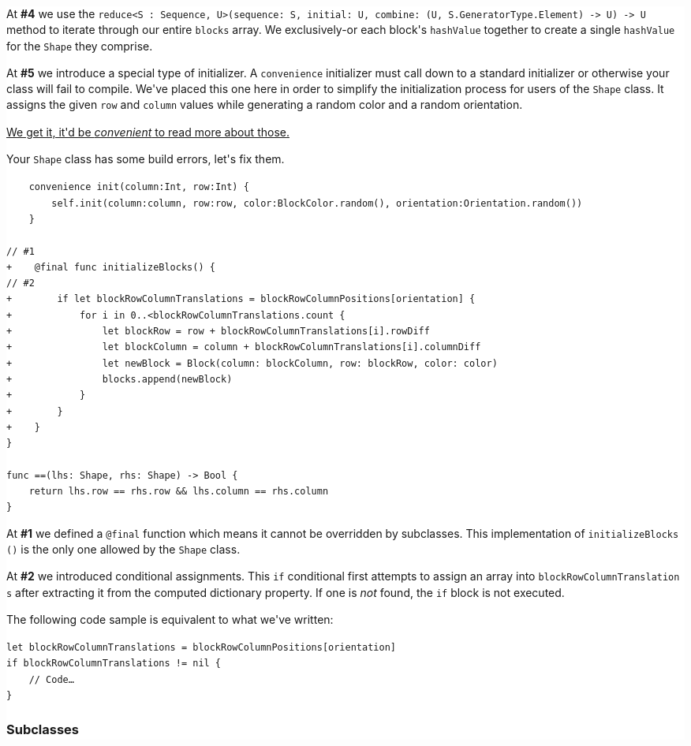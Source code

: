 At **#4** we use the `reduce<S : Sequence, U>(sequence: S, initial: U, combine: (U, S.GeneratorType.Element) -> U) -> U` method to iterate through our entire `blocks` array. We exclusively-or each block's `hashValue` together to create a single `hashValue` for the `Shape` they comprise.

At **#5** we introduce a special type of initializer. A `convenience` initializer must call down to a standard initializer or otherwise your class will fail to compile. We've placed this one here in order to simplify the initialization process for users of the `Shape` class. It assigns the given `row` and `column` values while generating a random color and a random orientation.

[We get it, it'd be *convenient* to read more about those.](https://developer.apple.com/library/prerelease/ios/documentation/Swift/Conceptual/Swift_Programming_Language/Initialization.html)

Your `Shape` class has some build errors, let's fix them.

```objc(Shape.swift)
    convenience init(column:Int, row:Int) {
        self.init(column:column, row:row, color:BlockColor.random(), orientation:Orientation.random())
    }

// #1
+    @final func initializeBlocks() {
// #2
+        if let blockRowColumnTranslations = blockRowColumnPositions[orientation] {
+            for i in 0..<blockRowColumnTranslations.count {
+                let blockRow = row + blockRowColumnTranslations[i].rowDiff
+                let blockColumn = column + blockRowColumnTranslations[i].columnDiff
+                let newBlock = Block(column: blockColumn, row: blockRow, color: color)
+                blocks.append(newBlock)
+            }
+        }
+    }
}

func ==(lhs: Shape, rhs: Shape) -> Bool {
    return lhs.row == rhs.row && lhs.column == rhs.column
}
```

At **#1** we defined a `@final` function which means it cannot be overridden by subclasses. This implementation of `initializeBlocks()` is the only one allowed by the `Shape` class.

At **#2** we introduced conditional assignments. This `if` conditional first attempts to assign an array into `blockRowColumnTranslations` after extracting it from the computed dictionary property. If one is *not* found, the `if` block is not executed.

The following code sample is equivalent to what we've written:

```objc
let blockRowColumnTranslations = blockRowColumnPositions[orientation]
if blockRowColumnTranslations != nil {
    // Code…
}
```

### Subclasses
